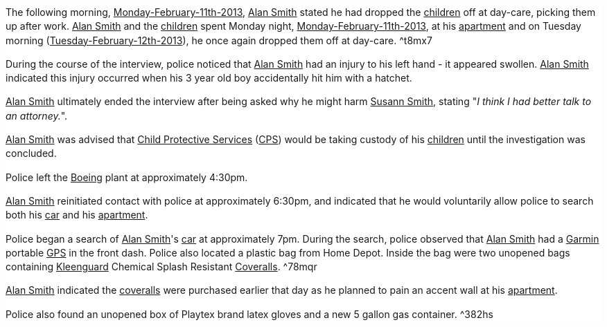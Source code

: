The following morning, [Monday-February-11th-2013](../../10-to-19-Case-Dates/12-Crime-Dates/02-2013-02-11-Monday-February-11th-2013.md#), [Alan Smith](../../70-to-79-People/72-Suspects-and-People-of-Interest/02-Alan-Smith.md#.md#.md#.md#.md#) stated he had dropped the [children](../../70-to-79-People/73-Family-and-Friends/08-Children.md#) off at day-care, picking them up after work. [Alan Smith](../../70-to-79-People/72-Suspects-and-People-of-Interest/02-Alan-Smith.md#.md#.md#.md#.md#) and the [children](../../70-to-79-People/73-Family-and-Friends/08-Children.md#.md#.md#.md#.md#) spent Monday night, [Monday-February-11th-2013](../../10-to-19-Case-Dates/12-Crime-Dates/02-2013-02-11-Monday-February-11th-2013.md#), at his [apartment](../../50-to-59-Investigation/52-Key-Locations/06-Apartment.md#.md#) and on Tuesday morning ([Tuesday-February-12th-2013](../../10-to-19-Case-Dates/12-Crime-Dates/03-2013-02-12-Tuesday-February-12th-2013.md#.md#.md#)), he once again dropped them off at day-care. ^t8mx7  
  
During the course of the interview, police noticed that [Alan Smith](../../70-to-79-People/72-Suspects-and-People-of-Interest/02-Alan-Smith.md#.md#.md#.md#.md#) had an injury to his left hand - it appeared swollen. [Alan Smith](../../70-to-79-People/72-Suspects-and-People-of-Interest/02-Alan-Smith.md#.md#.md#.md#.md#) indicated this injury occurred when his 3 year old boy accidentally hit him with a hatchet.  
  
[Alan Smith](../../70-to-79-People/72-Suspects-and-People-of-Interest/02-Alan-Smith.md#.md#.md#.md#.md#) ultimately ended the interview after being asked why he might harm [Susann Smith](../../70-to-79-People/71-Victims/02-Susann-Smith.md#.md#.md#.md#.md#.md#.md#), stating "*I think I had better talk to an attorney.*".  
  
[Alan Smith](../../70-to-79-People/72-Suspects-and-People-of-Interest/02-Alan-Smith.md#.md#.md#.md#.md#) was advised that [Child Protective Services](../../70-to-79-People/75-Police-and-Detectives/08-CPS.md#) ([CPS](../../70-to-79-People/75-Police-and-Detectives/08-CPS.md#)) would be taking custody of his [children](../../70-to-79-People/73-Family-and-Friends/08-Children.md#.md#.md#.md#.md#.md#) until the investigation was concluded.  
  
Police left the [Boeing](../../50-to-59-Investigation/52-Key-Locations/02-Boeing.md#.md#) plant at approximately 4:30pm.  
  
[Alan Smith](../../70-to-79-People/72-Suspects-and-People-of-Interest/02-Alan-Smith.md#.md#.md#.md#.md#) reinitiated contact with police at approximately 6:30pm, and indicated that he would voluntarily allow police to search both his [car](../../60-to-69-Evidence/63-Physical/05-Car.md#) and his [apartment](../../50-to-59-Investigation/52-Key-Locations/06-Apartment.md#.md#.md#).   
  
Police began a search of [Alan Smith](../../70-to-79-People/72-Suspects-and-People-of-Interest/02-Alan-Smith.md#.md#.md#.md#.md#)'s [car](../../60-to-69-Evidence/63-Physical/05-Car.md#.md#) at approximately 7pm. During the search, police observed that [Alan Smith](../../70-to-79-People/72-Suspects-and-People-of-Interest/02-Alan-Smith.md#.md#.md#.md#.md#) had a [Garmin](../../60-to-69-Evidence/61-Digital/03-Garmin-GPS.md#) portable [GPS](../../60-to-69-Evidence/61-Digital/03-Garmin-GPS.md#) in the front dash. Police also located a plastic bag from Home Depot. Inside the bag were two unopened bags containing [Kleenguard](../../60-to-69-Evidence/63-Physical/03-Kleenguard.md#.md#.md#.md#.md#.md#.md#) Chemical Splash Resistant [Coveralls](../../60-to-69-Evidence/63-Physical/03-Kleenguard.md#). ^78mqr  
  
[Alan Smith](../../70-to-79-People/72-Suspects-and-People-of-Interest/02-Alan-Smith.md#.md#.md#.md#.md#) indicated the [coveralls](../../60-to-69-Evidence/63-Physical/03-Kleenguard.md#.md#) were purchased earlier that day as he planned to pain an accent wall at his [apartment](../../50-to-59-Investigation/52-Key-Locations/06-Apartment.md#.md#.md#.md#).  
  
Police also found an unopened box of Playtex brand latex gloves and a new 5 gallon gas container. ^382hs  
  